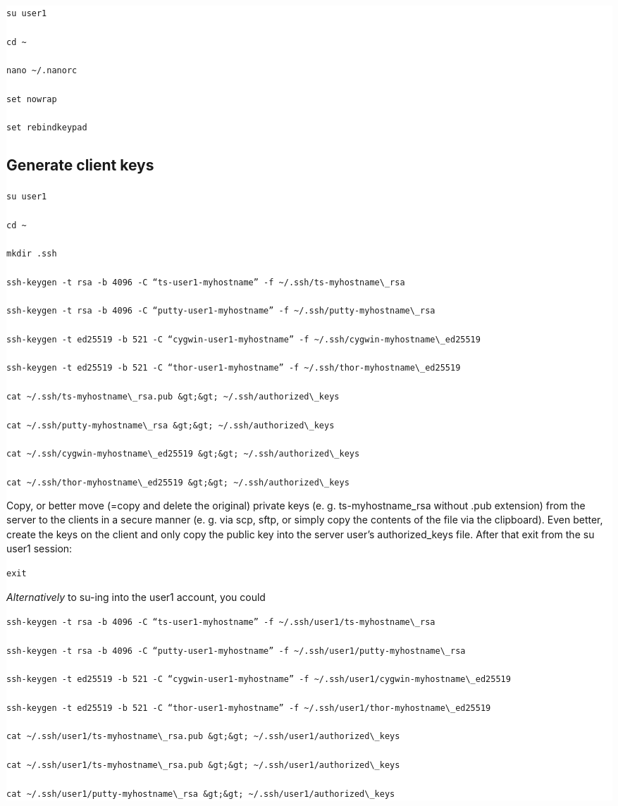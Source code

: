 ```
su user1

cd ~

nano ~/.nanorc

set nowrap

set rebindkeypad
```

<span id="anchor-40"></span><span id="anchor-41"></span><span id="anchor-40"></span>Generate client keys
--------------------------------------------------------------------------------------------------------

```
su user1

cd ~

mkdir .ssh

ssh-keygen -t rsa -b 4096 -C “ts-user1-myhostname” -f ~/.ssh/ts-myhostname\_rsa

ssh-keygen -t rsa -b 4096 -C “putty-user1-myhostname” -f ~/.ssh/putty-myhostname\_rsa

ssh-keygen -t ed25519 -b 521 -C “cygwin-user1-myhostname” -f ~/.ssh/cygwin-myhostname\_ed25519

ssh-keygen -t ed25519 -b 521 -C “thor-user1-myhostname” -f ~/.ssh/thor-myhostname\_ed25519

cat ~/.ssh/ts-myhostname\_rsa.pub &gt;&gt; ~/.ssh/authorized\_keys

cat ~/.ssh/putty-myhostname\_rsa &gt;&gt; ~/.ssh/authorized\_keys

cat ~/.ssh/cygwin-myhostname\_ed25519 &gt;&gt; ~/.ssh/authorized\_keys

cat ~/.ssh/thor-myhostname\_ed25519 &gt;&gt; ~/.ssh/authorized\_keys
```

Copy, or better move (=copy and delete the original) private keys (e. g. ts-myhostname\_rsa without .pub extension) from the server to the clients in a secure manner (e. g. via scp, sftp, or simply copy the contents of the file via the clipboard). Even better, create the keys on the client and only copy the public key into the server user’s authorized\_keys file. After that exit from the su user1 session:

```
exit
```

*Alternatively* to su-ing into the user1 account, you could

```
ssh-keygen -t rsa -b 4096 -C “ts-user1-myhostname” -f ~/.ssh/user1/ts-myhostname\_rsa

ssh-keygen -t rsa -b 4096 -C “putty-user1-myhostname” -f ~/.ssh/user1/putty-myhostname\_rsa

ssh-keygen -t ed25519 -b 521 -C “cygwin-user1-myhostname” -f ~/.ssh/user1/cygwin-myhostname\_ed25519

ssh-keygen -t ed25519 -b 521 -C “thor-user1-myhostname” -f ~/.ssh/user1/thor-myhostname\_ed25519

cat ~/.ssh/user1/ts-myhostname\_rsa.pub &gt;&gt; ~/.ssh/user1/authorized\_keys

cat ~/.ssh/user1/ts-myhostname\_rsa.pub &gt;&gt; ~/.ssh/user1/authorized\_keys

cat ~/.ssh/user1/putty-myhostname\_rsa &gt;&gt; ~/.ssh/user1/authorized\_keys
```